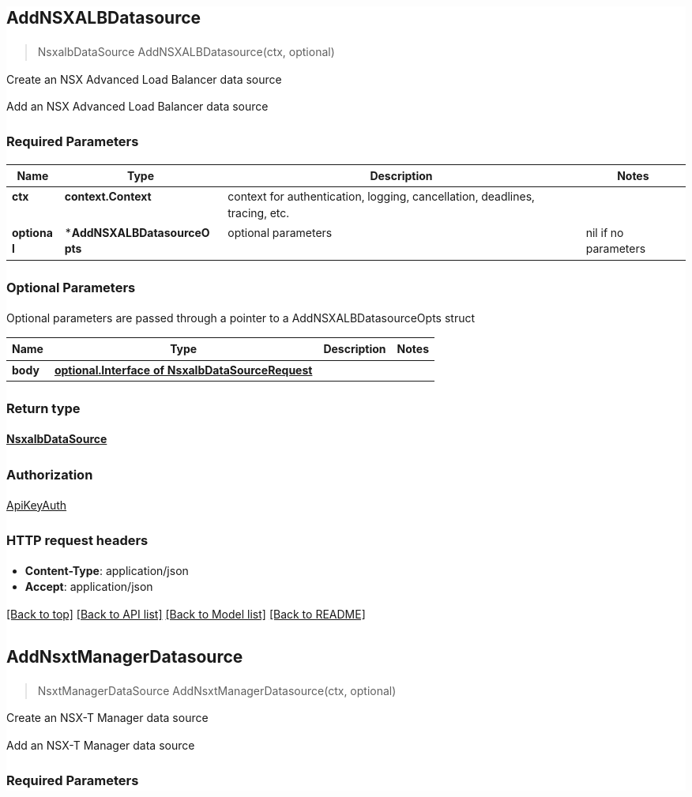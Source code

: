 
## AddNSXALBDatasource

> NsxalbDataSource AddNSXALBDatasource(ctx, optional)

Create an NSX Advanced Load Balancer data source

Add an NSX Advanced Load Balancer data source

### Required Parameters


Name | Type | Description  | Notes
------------- | ------------- | ------------- | -------------
**ctx** | **context.Context** | context for authentication, logging, cancellation, deadlines, tracing, etc.
 **optional** | ***AddNSXALBDatasourceOpts** | optional parameters | nil if no parameters

### Optional Parameters

Optional parameters are passed through a pointer to a AddNSXALBDatasourceOpts struct


Name | Type | Description  | Notes
------------- | ------------- | ------------- | -------------
 **body** | [**optional.Interface of NsxalbDataSourceRequest**](NsxalbDataSourceRequest.md)|  | 

### Return type

[**NsxalbDataSource**](NSXALBDataSource.md)

### Authorization

[ApiKeyAuth](../README.md#ApiKeyAuth)

### HTTP request headers

- **Content-Type**: application/json
- **Accept**: application/json

[[Back to top]](#) [[Back to API list]](../README.md#documentation-for-api-endpoints)
[[Back to Model list]](../README.md#documentation-for-models)
[[Back to README]](../README.md)


## AddNsxtManagerDatasource

> NsxtManagerDataSource AddNsxtManagerDatasource(ctx, optional)

Create an NSX-T Manager data source

Add an NSX-T Manager data source

### Required Parameters

